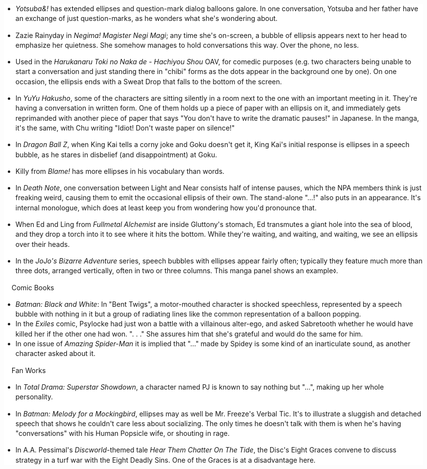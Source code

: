 -   _Yotsuba&!_ has extended ellipses and question-mark dialog balloons galore. In one conversation, Yotsuba and her father have an exchange of just question-marks, as he wonders what she's wondering about.
-   Zazie Rainyday in _Negima! Magister Negi Magi_; any time she's on-screen, a bubble of ellipsis appears next to her head to emphasize her quietness. She somehow manages to hold conversations this way. Over the phone, no less.
-   Used in the _Harukanaru Toki no Naka de - Hachiyou Shou_ OAV, for comedic purposes (e.g. two characters being unable to start a conversation and just standing there in "chibi" forms as the dots appear in the background one by one). On one occasion, the ellipsis ends with a Sweat Drop that falls to the bottom of the screen.
-   In _YuYu Hakusho_, some of the characters are sitting silently in a room next to the one with an important meeting in it. They're having a conversation in written form. One of them holds up a piece of paper with an ellipsis on it, and immediately gets reprimanded with another piece of paper that says "You don't have to write the dramatic pauses!" in Japanese. In the manga, it's the same, with Chu writing "Idiot! Don't waste paper on silence!"
-   In _Dragon Ball Z_, when King Kai tells a corny joke and Goku doesn't get it, King Kai's initial response is ellipses in a speech bubble, as he stares in disbelief (and disappointment) at Goku.
-   Killy from _Blame!_ has more ellipses in his vocabulary than words.

-   In _Death Note_, one conversation between Light and Near consists half of intense pauses, which the NPA members think is just freaking weird, causing them to emit the occasional ellipsis of their own. The stand-alone "...!" also puts in an appearance. It's internal monologue, which does at least keep you from wondering how you'd pronounce that.
-   When Ed and Ling from _Fullmetal Alchemist_ are inside Gluttony's stomach, Ed transmutes a giant hole into the sea of blood, and they drop a torch into it to see where it hits the bottom. While they're waiting, and waiting, and waiting, we see an ellipsis over their heads.

-   In the _JoJo's Bizarre Adventure_ series, speech bubbles with ellipses appear fairly often; typically they feature much more than three dots, arranged vertically, often in two or three columns. This manga panel shows an example<small>◊</small>.

    Comic Books 

-   _Batman: Black and White_: In "Bent Twigs", a motor-mouthed character is shocked speechless, represented by a speech bubble with nothing in it but a group of radiating lines like the common representation of a balloon popping.
-   In the _Exiles_ comic, Psylocke had just won a battle with a villainous alter-ego, and asked Sabretooth whether he would have killed her if the other one had won. ". . ." She assures him that she's grateful and would do the same for him.
-   In one issue of _Amazing Spider-Man_ it is implied that "..." made by Spidey is some kind of an inarticulate sound, as another character asked about it.

    Fan Works 

-   In _Total Drama: Superstar Showdown_, a character named PJ is known to say nothing but "...", making up her whole personality.

-   In _Batman: Melody for a Mockingbird_, ellipses may as well be Mr. Freeze's Verbal Tic. It's to illustrate a sluggish and detached speech that shows he couldn't care less about socializing. The only times he doesn't talk with them is when he's having "conversations" with his Human Popsicle wife, or shouting in rage.
-   In A.A. Pessimal's _Discworld_\-themed tale _Hear Them Chatter On The Tide_, the Disc's Eight Graces convene to discuss strategy in a turf war with the Eight Deadly Sins. One of the Graces is at a disadvantage here.
    